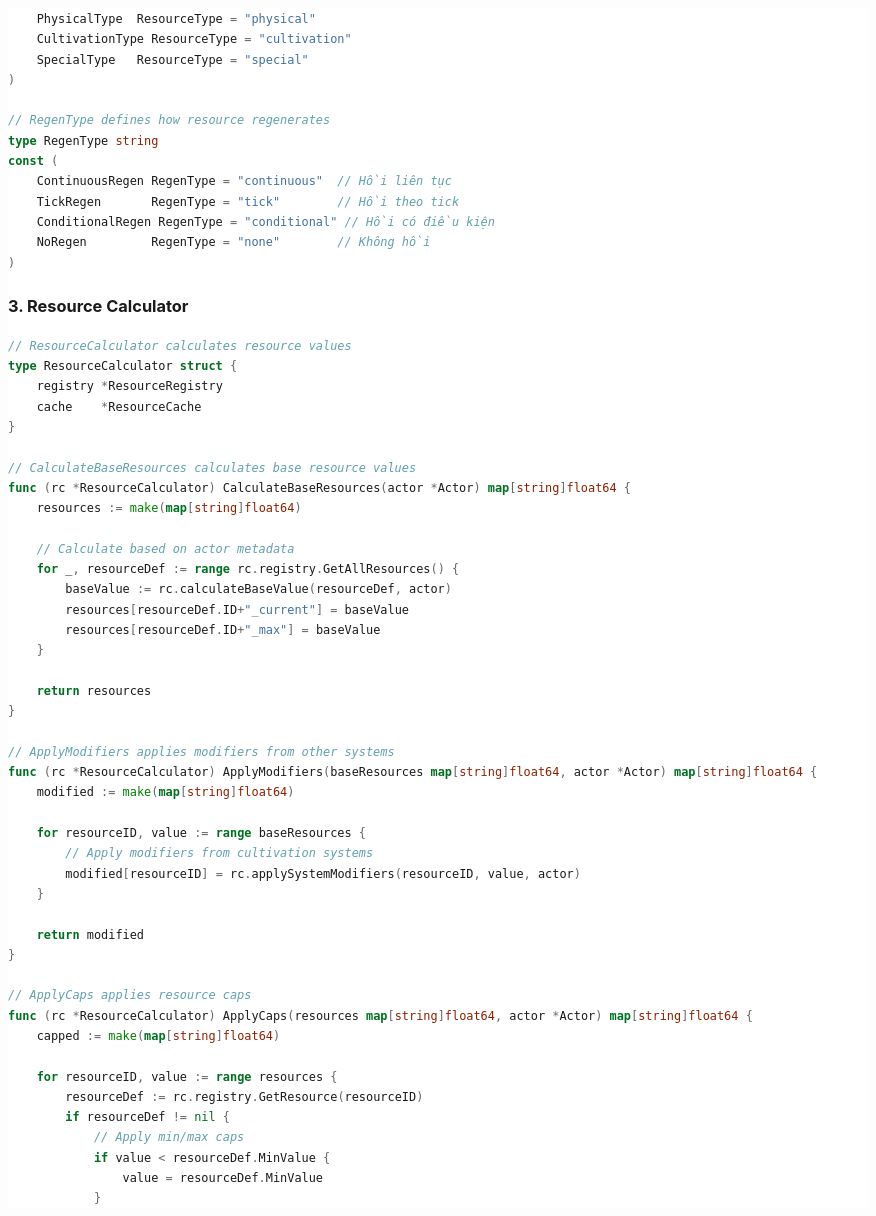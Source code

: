 ```go
    PhysicalType  ResourceType = "physical"
    CultivationType ResourceType = "cultivation"
    SpecialType   ResourceType = "special"
)

// RegenType defines how resource regenerates
type RegenType string
const (
    ContinuousRegen RegenType = "continuous"  // Hồi liên tục
    TickRegen       RegenType = "tick"        // Hồi theo tick
    ConditionalRegen RegenType = "conditional" // Hồi có điều kiện
    NoRegen         RegenType = "none"        // Không hồi
)
```

### **3. Resource Calculator**

```go
// ResourceCalculator calculates resource values
type ResourceCalculator struct {
    registry *ResourceRegistry
    cache    *ResourceCache
}

// CalculateBaseResources calculates base resource values
func (rc *ResourceCalculator) CalculateBaseResources(actor *Actor) map[string]float64 {
    resources := make(map[string]float64)
    
    // Calculate based on actor metadata
    for _, resourceDef := range rc.registry.GetAllResources() {
        baseValue := rc.calculateBaseValue(resourceDef, actor)
        resources[resourceDef.ID+"_current"] = baseValue
        resources[resourceDef.ID+"_max"] = baseValue
    }
    
    return resources
}

// ApplyModifiers applies modifiers from other systems
func (rc *ResourceCalculator) ApplyModifiers(baseResources map[string]float64, actor *Actor) map[string]float64 {
    modified := make(map[string]float64)
    
    for resourceID, value := range baseResources {
        // Apply modifiers from cultivation systems
        modified[resourceID] = rc.applySystemModifiers(resourceID, value, actor)
    }
    
    return modified
}

// ApplyCaps applies resource caps
func (rc *ResourceCalculator) ApplyCaps(resources map[string]float64, actor *Actor) map[string]float64 {
    capped := make(map[string]float64)
    
    for resourceID, value := range resources {
        resourceDef := rc.registry.GetResource(resourceID)
        if resourceDef != nil {
            // Apply min/max caps
            if value < resourceDef.MinValue {
                value = resourceDef.MinValue
            }
```